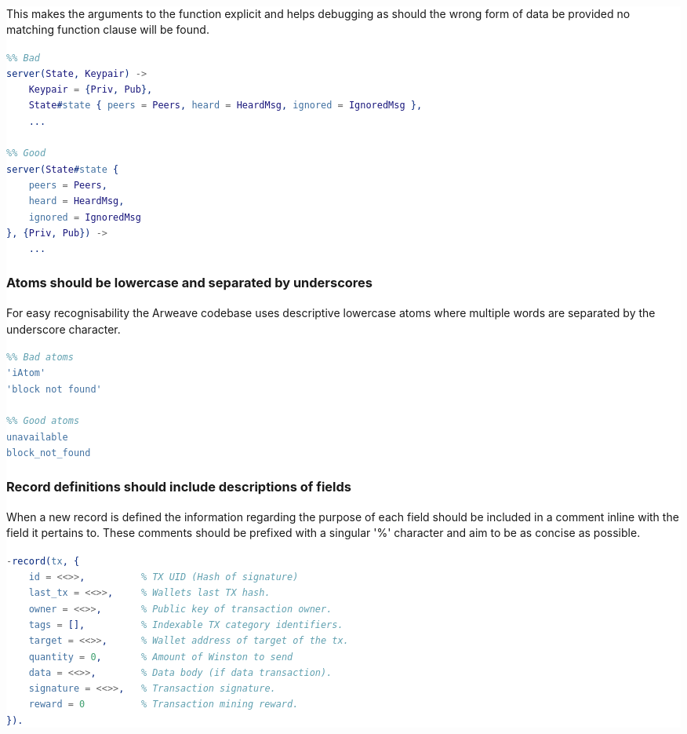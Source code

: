 This makes the arguments to the function explicit and helps debugging as should the wrong form of data be provided no matching function clause will be found.

```erlang
%% Bad
server(State, Keypair) ->
    Keypair = {Priv, Pub},
	State#state { peers = Peers, heard = HeardMsg, ignored = IgnoredMsg },
	...

%% Good
server(State#state {
    peers = Peers,
    heard = HeardMsg,
    ignored = IgnoredMsg
}, {Priv, Pub}) ->
	...
```



### Atoms should be lowercase and separated by underscores

For easy recognisability the Arweave codebase uses descriptive lowercase atoms where multiple words are separated by the underscore character.

```erlang
%% Bad atoms
'iAtom'
'block not found'

%% Good atoms
unavailable
block_not_found
```



### Record definitions should include descriptions of fields

When a new record is defined the information regarding the purpose of each field should be included in a comment inline with the field it pertains to. These comments should be prefixed with a singular '%' character and aim to be as concise as possible.

```erlang
-record(tx, {
	id = <<>>, 			% TX UID (Hash of signature)
	last_tx = <<>>, 	% Wallets last TX hash.
	owner = <<>>, 		% Public key of transaction owner.
	tags = [], 			% Indexable TX category identifiers.
	target = <<>>, 		% Wallet address of target of the tx.
	quantity = 0, 		% Amount of Winston to send
	data = <<>>, 		% Data body (if data transaction).
	signature = <<>>, 	% Transaction signature.
	reward = 0 			% Transaction mining reward.
}).
```
